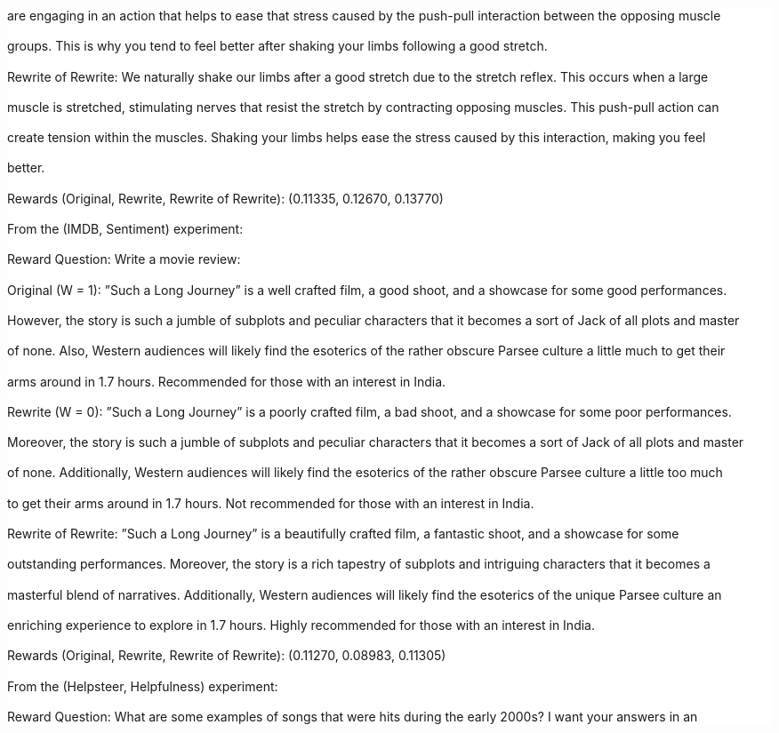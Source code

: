 are engaging in an action that helps to ease that stress caused by the push-pull interaction between the opposing muscle

groups. This is why you tend to feel better after shaking your limbs following a good stretch.

Rewrite of Rewrite: We naturally shake our limbs after a good stretch due to the stretch reflex. This occurs when a large

muscle is stretched, stimulating nerves that resist the stretch by contracting opposing muscles. This push-pull action can

create tension within the muscles. Shaking your limbs helps ease the stress caused by this interaction, making you feel

better.

Rewards (Original, Rewrite, Rewrite of Rewrite): (0.11335, 0.12670, 0.13770)

From the (IMDB, Sentiment) experiment:

Reward Question: Write a movie review:

Original (W = 1): ”Such a Long Journey” is a well crafted film, a good shoot, and a showcase for some good performances.

However, the story is such a jumble of subplots and peculiar characters that it becomes a sort of Jack of all plots and master

of none. Also, Western audiences will likely find the esoterics of the rather obscure Parsee culture a little much to get their

arms around in 1.7 hours. Recommended for those with an interest in India.

Rewrite (W = 0): ”Such a Long Journey” is a poorly crafted film, a bad shoot, and a showcase for some poor performances.

Moreover, the story is such a jumble of subplots and peculiar characters that it becomes a sort of Jack of all plots and master

of none. Additionally, Western audiences will likely find the esoterics of the rather obscure Parsee culture a little too much

to get their arms around in 1.7 hours. Not recommended for those with an interest in India.

Rewrite of Rewrite: ”Such a Long Journey” is a beautifully crafted film, a fantastic shoot, and a showcase for some

outstanding performances. Moreover, the story is a rich tapestry of subplots and intriguing characters that it becomes a

masterful blend of narratives. Additionally, Western audiences will likely find the esoterics of the unique Parsee culture an

enriching experience to explore in 1.7 hours. Highly recommended for those with an interest in India.

Rewards (Original, Rewrite, Rewrite of Rewrite): (0.11270, 0.08983, 0.11305)

From the (Helpsteer, Helpfulness) experiment:

Reward Question: What are some examples of songs that were hits during the early 2000s? I want your answers in an
